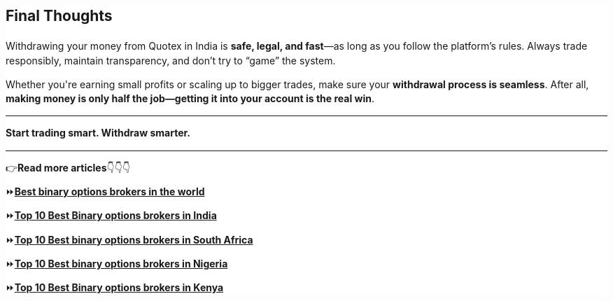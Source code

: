 
## Final Thoughts

Withdrawing your money from Quotex in India is **safe, legal, and fast**—as long as you follow the platform’s rules. Always trade responsibly, maintain transparency, and don’t try to “game” the system.

Whether you're earning small profits or scaling up to bigger trades, make sure your **withdrawal process is seamless**. After all, **making money is only half the job—getting it into your account is the real win**.

---

**Start trading smart. Withdraw smarter.**

---
👉**Read more articles**👇👇👇

⏩[**Best binary options brokers in the world**](https://github.com/BinaryOptionsTrader/Best-Binary-Options/blob/main/Top%2010%20Best%20Binary%20Options%20Brokers%20In%20The%20World%20(Update%202025).md)

⏩[**Top 10 Best Binary options brokers in India**](https://github.com/BinaryOptionsTrader/Best-Binary-Options/blob/main/Best%20Binary%20Options%20Brokers%20in%20India%20-%20Top%2010%20Platform%202025.md)

⏩[**Top 10 Best binary options brokers in South Africa**](https://github.com/BinaryOptionsTrader/Best-Binary-Options/blob/main/Top%2010%20Best%20binary%20options%20brokers%20in%20South%20Africa%202025.md)

⏩[**Top 10 Best binary options brokers in Nigeria**](https://github.com/BinaryOptionsTrader/Best-Binary-Options/blob/main/Best%20binary%20options%20brokers%20in%20Nigeria%202025%20-%20Top%2010%20Legal%20brokers.md)

⏩[**Top 10 Best Binary options brokers in Kenya**](https://github.com/BinaryOptionsTrader/Best-Binary-Options/blob/main/Binary%20options%20brokers%20in%20Kenya%20-%20Top%2010%20Best%20Trading%20Platform%202025.md)


